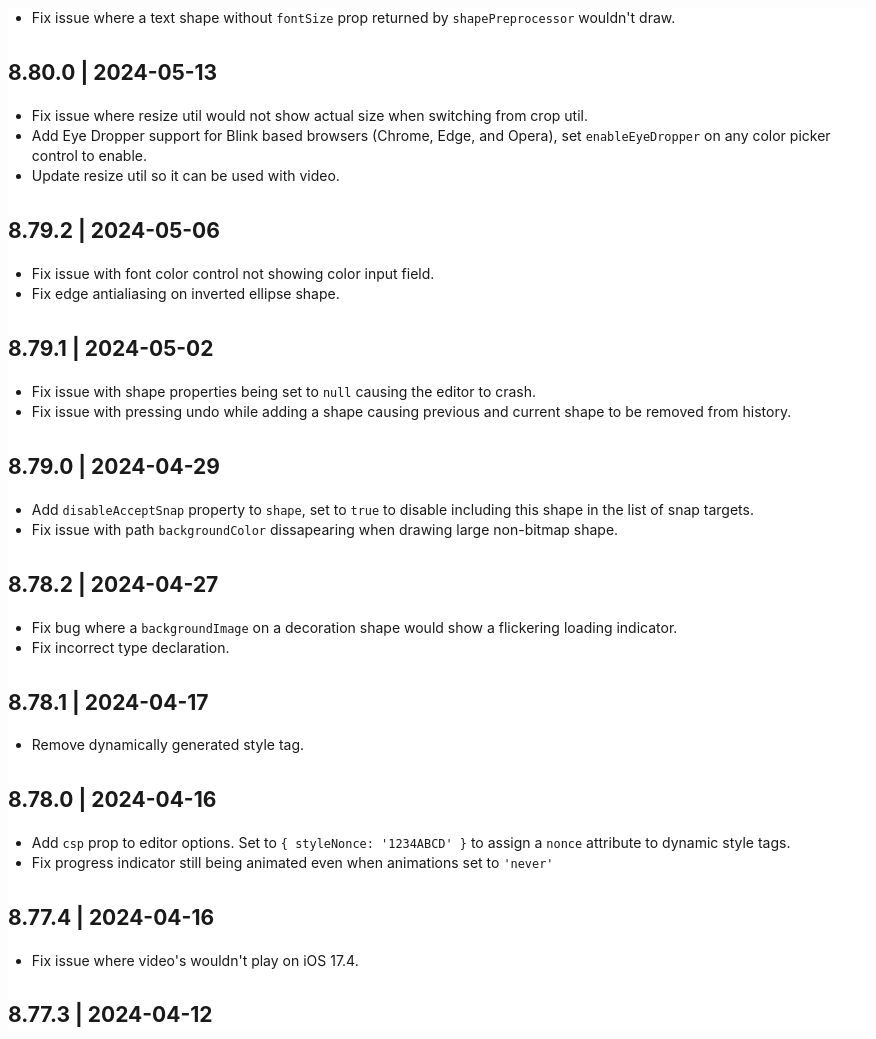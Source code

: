 -   Fix issue where a text shape without `fontSize` prop returned by `shapePreprocessor` wouldn't draw.

## 8.80.0 | 2024-05-13

-   Fix issue where resize util would not show actual size when switching from crop util.
-   Add Eye Dropper support for Blink based browsers (Chrome, Edge, and Opera), set `enableEyeDropper` on any color picker control to enable.
-   Update resize util so it can be used with video.

## 8.79.2 | 2024-05-06

-   Fix issue with font color control not showing color input field.
-   Fix edge antialiasing on inverted ellipse shape.

## 8.79.1 | 2024-05-02

-   Fix issue with shape properties being set to `null` causing the editor to crash.
-   Fix issue with pressing undo while adding a shape causing previous and current shape to be removed from history.

## 8.79.0 | 2024-04-29

-   Add `disableAcceptSnap` property to `shape`, set to `true` to disable including this shape in the list of snap targets.
-   Fix issue with path `backgroundColor` dissapearing when drawing large non-bitmap shape.

## 8.78.2 | 2024-04-27

-   Fix bug where a `backgroundImage` on a decoration shape would show a flickering loading indicator.
-   Fix incorrect type declaration.

## 8.78.1 | 2024-04-17

-   Remove dynamically generated style tag.

## 8.78.0 | 2024-04-16

-   Add `csp` prop to editor options. Set to `{ styleNonce: '1234ABCD' }` to assign a `nonce` attribute to dynamic style tags.
-   Fix progress indicator still being animated even when animations set to `'never'`

## 8.77.4 | 2024-04-16

-   Fix issue where video's wouldn't play on iOS 17.4.

## 8.77.3 | 2024-04-12
